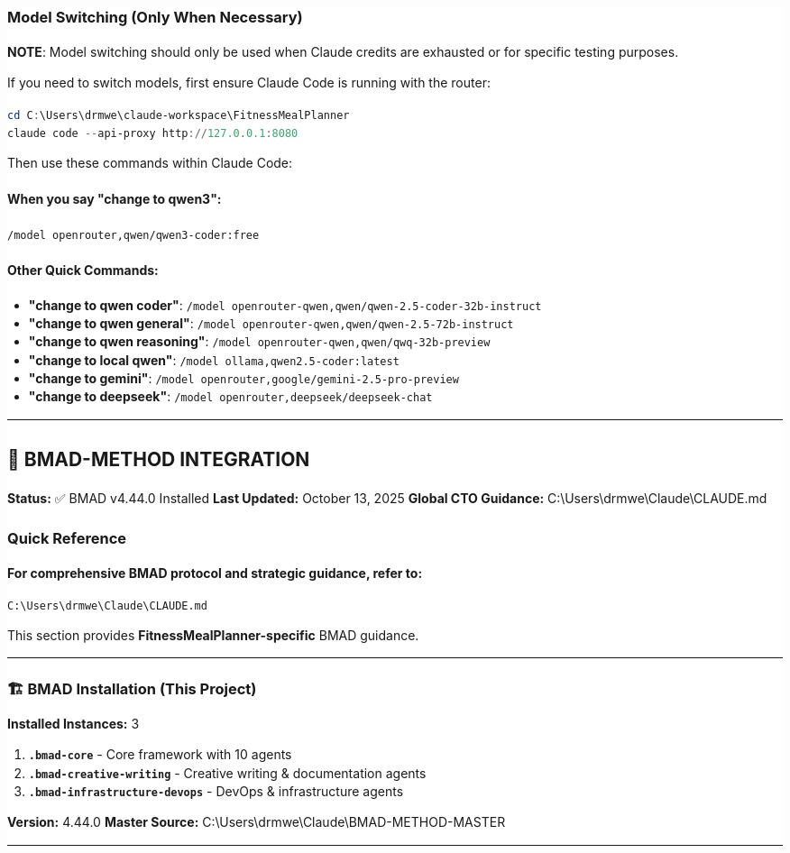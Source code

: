 ### Model Switching (Only When Necessary)

**NOTE**: Model switching should only be used when Claude credits are exhausted or for specific testing purposes.

If you need to switch models, first ensure Claude Code is running with the router:
```powershell
cd C:\Users\drmwe\claude-workspace\FitnessMealPlanner
claude code --api-proxy http://127.0.0.1:8080
```

Then use these commands within Claude Code:

#### When you say "change to qwen3":
```
/model openrouter,qwen/qwen3-coder:free
```

#### Other Quick Commands:
- **"change to qwen coder"**: `/model openrouter-qwen,qwen/qwen-2.5-coder-32b-instruct`
- **"change to qwen general"**: `/model openrouter-qwen,qwen/qwen-2.5-72b-instruct`
- **"change to qwen reasoning"**: `/model openrouter-qwen,qwen/qwq-32b-preview`
- **"change to local qwen"**: `/model ollama,qwen2.5-coder:latest`
- **"change to gemini"**: `/model openrouter,google/gemini-2.5-pro-preview`
- **"change to deepseek"**: `/model openrouter,deepseek/deepseek-chat`


---

## 🤖 BMAD-METHOD INTEGRATION

**Status:** ✅ BMAD v4.44.0 Installed
**Last Updated:** October 13, 2025
**Global CTO Guidance:** C:\Users\drmwe\Claude\CLAUDE.md

### Quick Reference

**For comprehensive BMAD protocol and strategic guidance, refer to:**
```
C:\Users\drmwe\Claude\CLAUDE.md
```

This section provides **FitnessMealPlanner-specific** BMAD guidance.

---

### 🏗️ BMAD Installation (This Project)

**Installed Instances:** 3

1. **`.bmad-core`** - Core framework with 10 agents
2. **`.bmad-creative-writing`** - Creative writing & documentation agents
3. **`.bmad-infrastructure-devops`** - DevOps & infrastructure agents

**Version:** 4.44.0
**Master Source:** C:\Users\drmwe\Claude\BMAD-METHOD-MASTER

---